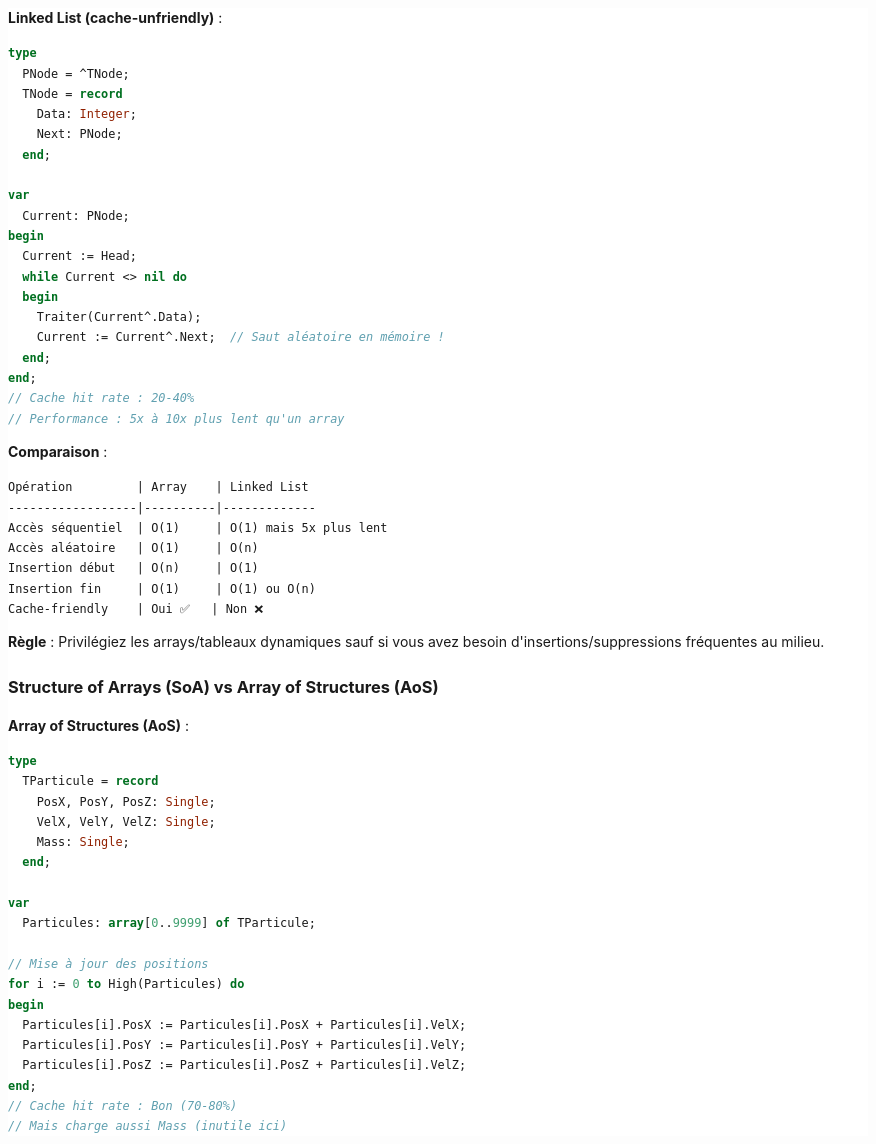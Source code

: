 **Linked List (cache-unfriendly)** :
```pascal
type
  PNode = ^TNode;
  TNode = record
    Data: Integer;
    Next: PNode;
  end;

var
  Current: PNode;
begin
  Current := Head;
  while Current <> nil do
  begin
    Traiter(Current^.Data);
    Current := Current^.Next;  // Saut aléatoire en mémoire !
  end;
end;
// Cache hit rate : 20-40%
// Performance : 5x à 10x plus lent qu'un array
```

**Comparaison** :
```
Opération         | Array    | Linked List
------------------|----------|-------------
Accès séquentiel  | O(1)     | O(1) mais 5x plus lent
Accès aléatoire   | O(1)     | O(n)
Insertion début   | O(n)     | O(1)
Insertion fin     | O(1)     | O(1) ou O(n)
Cache-friendly    | Oui ✅   | Non ❌
```

**Règle** : Privilégiez les arrays/tableaux dynamiques sauf si vous avez besoin d'insertions/suppressions fréquentes au milieu.

### Structure of Arrays (SoA) vs Array of Structures (AoS)

**Array of Structures (AoS)** :
```pascal
type
  TParticule = record
    PosX, PosY, PosZ: Single;
    VelX, VelY, VelZ: Single;
    Mass: Single;
  end;

var
  Particules: array[0..9999] of TParticule;

// Mise à jour des positions
for i := 0 to High(Particules) do
begin
  Particules[i].PosX := Particules[i].PosX + Particules[i].VelX;
  Particules[i].PosY := Particules[i].PosY + Particules[i].VelY;
  Particules[i].PosZ := Particules[i].PosZ + Particules[i].VelZ;
end;
// Cache hit rate : Bon (70-80%)
// Mais charge aussi Mass (inutile ici)
```
